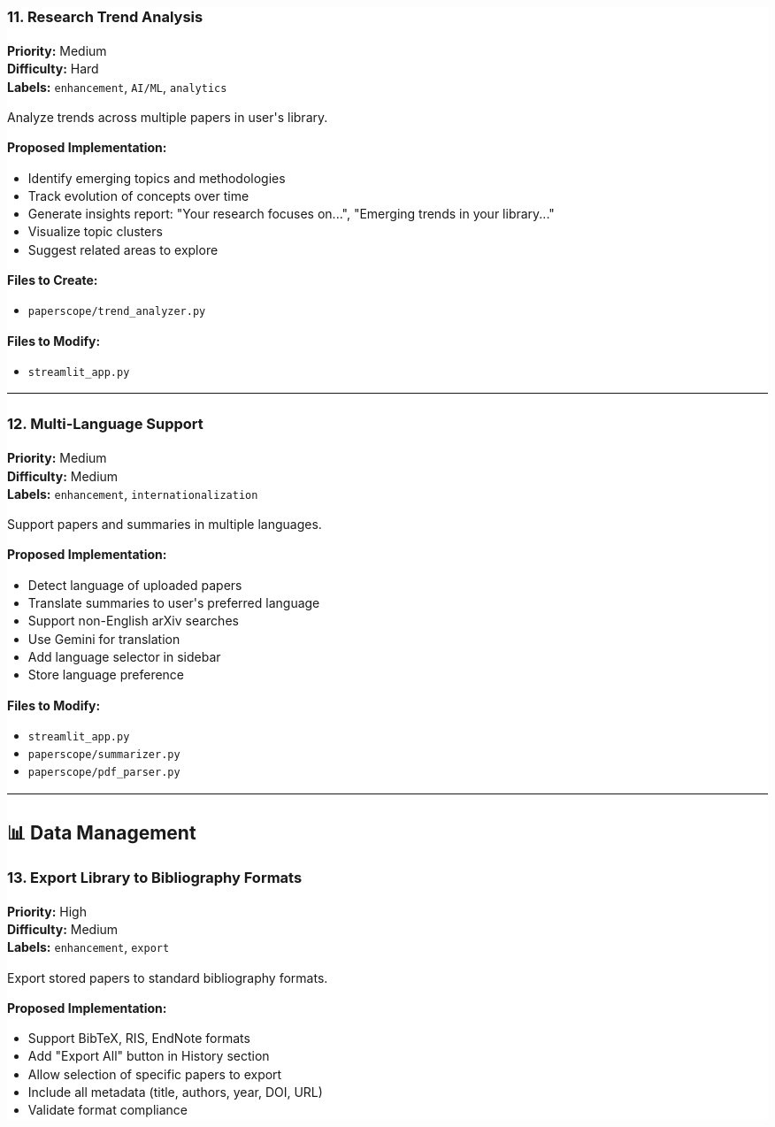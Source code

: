 ### 11. Research Trend Analysis
**Priority:** Medium  
**Difficulty:** Hard  
**Labels:** `enhancement`, `AI/ML`, `analytics`

Analyze trends across multiple papers in user's library.

**Proposed Implementation:**
- Identify emerging topics and methodologies
- Track evolution of concepts over time
- Generate insights report: "Your research focuses on...", "Emerging trends in your library..."
- Visualize topic clusters
- Suggest related areas to explore

**Files to Create:**
- `paperscope/trend_analyzer.py`

**Files to Modify:**
- `streamlit_app.py`

---

### 12. Multi-Language Support
**Priority:** Medium  
**Difficulty:** Medium  
**Labels:** `enhancement`, `internationalization`

Support papers and summaries in multiple languages.

**Proposed Implementation:**
- Detect language of uploaded papers
- Translate summaries to user's preferred language
- Support non-English arXiv searches
- Use Gemini for translation
- Add language selector in sidebar
- Store language preference

**Files to Modify:**
- `streamlit_app.py`
- `paperscope/summarizer.py`
- `paperscope/pdf_parser.py`

---

## 📊 Data Management

### 13. Export Library to Bibliography Formats
**Priority:** High  
**Difficulty:** Medium  
**Labels:** `enhancement`, `export`

Export stored papers to standard bibliography formats.

**Proposed Implementation:**
- Support BibTeX, RIS, EndNote formats
- Add "Export All" button in History section
- Allow selection of specific papers to export
- Include all metadata (title, authors, year, DOI, URL)
- Validate format compliance
